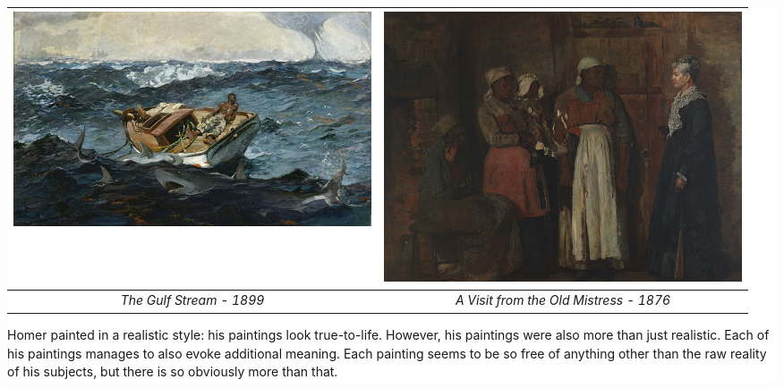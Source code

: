 | <img src="images/640px-Winslow_Homer_004.jpg" style="width: 400px"/> |  <img src="images/a_visit.jpg" style="width:400px"/>|
| :-------------: |:-------------:|
|*The Gulf Stream - 1899* | *A Visit from the Old Mistress - 1876* |

Homer painted in a realistic style: his paintings look true-to-life.  However, his paintings were also more than just realistic.  Each of his paintings manages to also evoke additional meaning.  Each painting seems to be so free of anything other than the raw reality of his subjects, but there is so obviously more than that.
